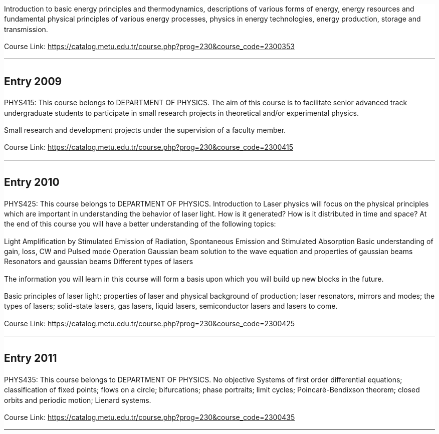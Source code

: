 Introduction to basic energy principles and thermodynamics, descriptions of various forms of energy, energy resources and fundamental physical principles of various energy processes, physics in energy technologies, energy production, storage and transmission.

Course Link: https://catalog.metu.edu.tr/course.php?prog=230&course_code=2300353

---

## Entry 2009

PHYS415: This course belongs to DEPARTMENT OF PHYSICS. The aim of this course is to facilitate senior advanced track undergraduate students to participate in small research projects in theoretical and/or experimental physics.
 
Small research and development projects under the supervision of a faculty member.

Course Link: https://catalog.metu.edu.tr/course.php?prog=230&course_code=2300415

---

## Entry 2010

PHYS425: This course belongs to DEPARTMENT OF PHYSICS. Introduction to Laser physics will focus on the physical principles which are important in understanding the behavior of laser light. How is it generated? How is it distributed in time and space? At the end of this course you will have a better understanding of the following topics:

Light Amplification by Stimulated Emission of Radiation, Spontaneous Emission and Stimulated Absorption
Basic understanding of gain, loss, CW and Pulsed mode Operation
Gaussian beam solution to the wave equation and properties of gaussian beams
Resonators and gaussian beams
Different types of lasers

The information you will learn in this course will form a basis upon which you will build up new blocks in the future.
 
Basic principles of laser light; properties of laser and physical background of production; laser resonators, mirrors and modes; the types of lasers; solid-state lasers, gas lasers, liquid lasers, semiconductor lasers and lasers to come.

Course Link: https://catalog.metu.edu.tr/course.php?prog=230&course_code=2300425

---

## Entry 2011

PHYS435: This course belongs to DEPARTMENT OF PHYSICS. No objective 
Systems of first order differential equations; classification of fixed points; flows on a circle; bifurcations; phase portraits; limit cycles; Poincarè-Bendixson theorem; closed orbits and periodic motion; Lienard systems.

Course Link: https://catalog.metu.edu.tr/course.php?prog=230&course_code=2300435

---
